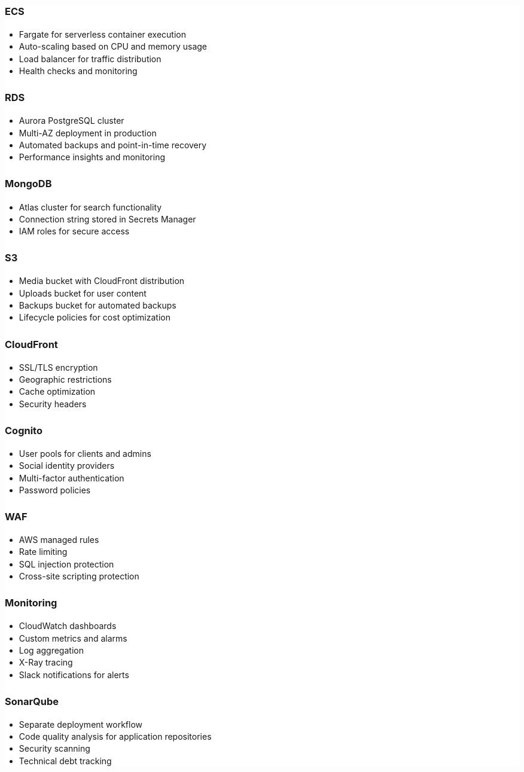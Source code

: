 ### ECS
- Fargate for serverless container execution
- Auto-scaling based on CPU and memory usage
- Load balancer for traffic distribution
- Health checks and monitoring

### RDS
- Aurora PostgreSQL cluster
- Multi-AZ deployment in production
- Automated backups and point-in-time recovery
- Performance insights and monitoring

### MongoDB
- Atlas cluster for search functionality
- Connection string stored in Secrets Manager
- IAM roles for secure access

### S3
- Media bucket with CloudFront distribution
- Uploads bucket for user content
- Backups bucket for automated backups
- Lifecycle policies for cost optimization

### CloudFront
- SSL/TLS encryption
- Geographic restrictions
- Cache optimization
- Security headers

### Cognito
- User pools for clients and admins
- Social identity providers
- Multi-factor authentication
- Password policies

### WAF
- AWS managed rules
- Rate limiting
- SQL injection protection
- Cross-site scripting protection

### Monitoring
- CloudWatch dashboards
- Custom metrics and alarms
- Log aggregation
- X-Ray tracing
- Slack notifications for alerts

### SonarQube
- Separate deployment workflow
- Code quality analysis for application repositories
- Security scanning
- Technical debt tracking
